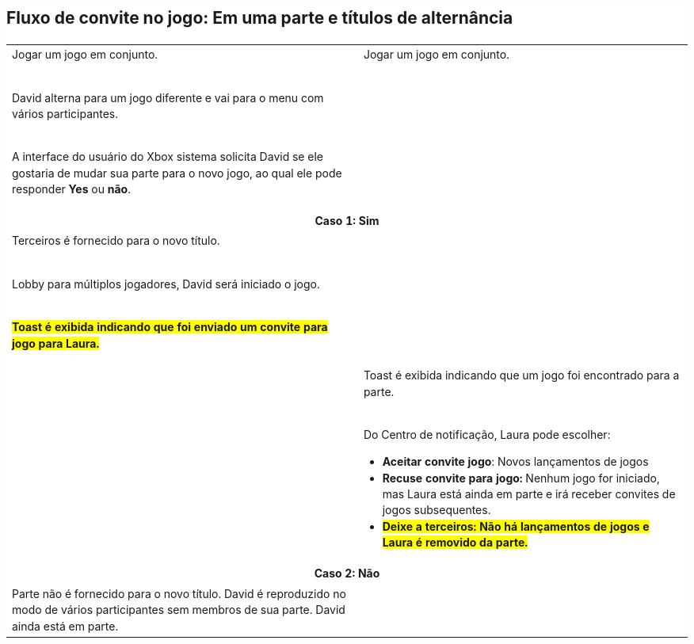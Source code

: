 ## <a name="in-game-invite-flow-in-a-party-and-switching-titles"></a>Fluxo de convite no jogo: Em uma parte e títulos de alternância

<table>
  <tr>
    <td>
Jogar um jogo em conjunto.
    <p><br>
David alterna para um jogo diferente e vai para o menu com vários participantes.
     <p><br>
A interface do usuário do Xbox sistema solicita David se ele gostaria de mudar sua parte para o novo jogo, ao qual ele pode responder <b>Yes</b> ou <b>não</b>.
    </td>
    <td style="text-align:top">
Jogar um jogo em conjunto.
    </td>
  </tr>
  <tr>
    <td colspan=2 style="text-align:center">
      <b>Caso 1: Sim</b>
    </td>
  </tr>
  <tr>
    <td style="border-bottom:solid 1px #fff">
Terceiros é fornecido para o novo título.
    <p><br>
Lobby para múltiplos jogadores, David será iniciado o jogo.
    <p><br>
    <b style="background-color: #FFFF00">Toast é exibida indicando que foi enviado um convite para jogo para Laura.
    </td>
    <td style="border-bottom:solid 1px #fff">
    </td>
  </tr>
  <tr>
    <td></td>
    <td>Toast é exibida indicando que um jogo foi encontrado para a parte.
    <p><br>
Do Centro de notificação, Laura pode escolher: <ul>
     <li><b>Aceitar convite jogo</b>: Novos lançamentos de jogos <li><b>Recuse convite para jogo:</b> Nenhum jogo for iniciado, mas Laura está ainda em parte e irá receber convites de jogos subsequentes.
     <li><b style="background-color: #FFFF00"><b>Deixe a terceiros:</b> Não há lançamentos de jogos e Laura é removido da parte.</b>
     </ul>
     </td>
  </tr>
  <tr>
    <td colspan=2 style="text-align:center">
      <b>Caso 2: Não
    </td>
  </tr>
  <tr>
    <td>
Parte não é fornecido para o novo título.
David é reproduzido no modo de vários participantes sem membros de sua parte.
David ainda está em parte.
    </td>
    <td>
    </td>
  </tr>
</table>
